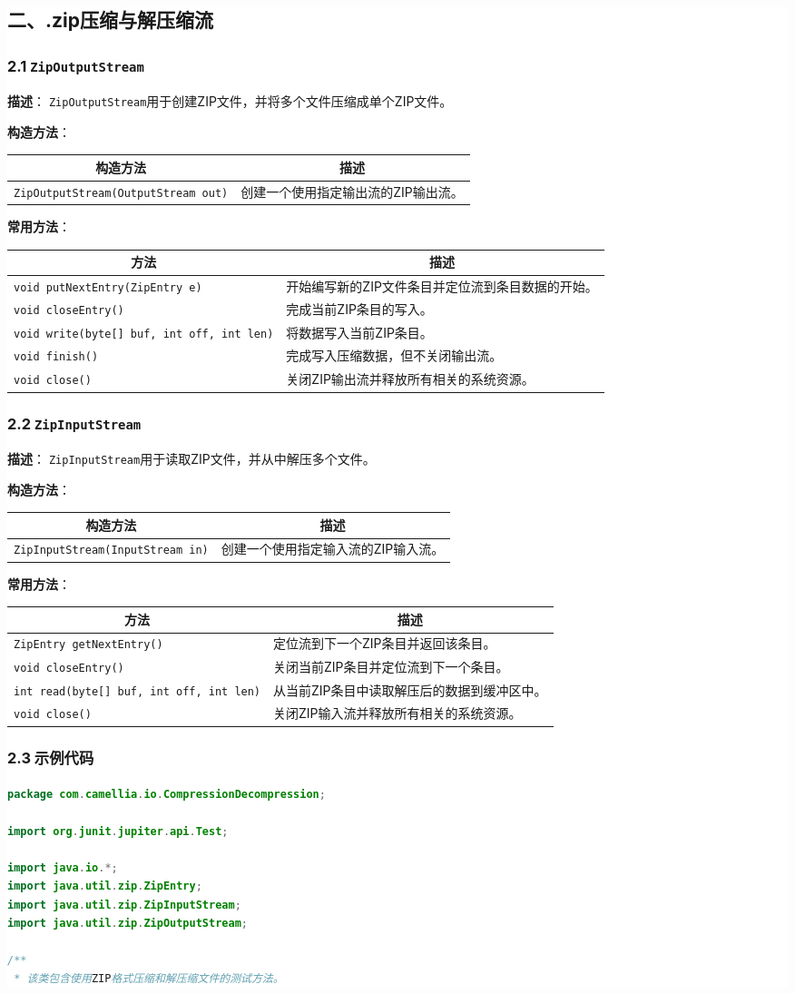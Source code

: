 ```java

```

## 二、.zip压缩与解压缩流

### 2.1 `ZipOutputStream`

**描述**：
`ZipOutputStream`用于创建ZIP文件，并将多个文件压缩成单个ZIP文件。

**构造方法**：

| 构造方法 | 描述 |
| --- | --- |
| `ZipOutputStream(OutputStream out)` | 创建一个使用指定输出流的ZIP输出流。 |

**常用方法**：

| 方法 | 描述 |
| --- | --- |
| `void putNextEntry(ZipEntry e)` | 开始编写新的ZIP文件条目并定位流到条目数据的开始。 |
| `void closeEntry()` | 完成当前ZIP条目的写入。 |
| `void write(byte[] buf, int off, int len)` | 将数据写入当前ZIP条目。 |
| `void finish()` | 完成写入压缩数据，但不关闭输出流。 |
| `void close()` | 关闭ZIP输出流并释放所有相关的系统资源。 |

### 2.2 `ZipInputStream`

**描述**：
`ZipInputStream`用于读取ZIP文件，并从中解压多个文件。

**构造方法**：

| 构造方法 | 描述 |
| --- | --- |
| `ZipInputStream(InputStream in)` | 创建一个使用指定输入流的ZIP输入流。 |

**常用方法**：

| 方法 | 描述 |
| --- | --- |
| `ZipEntry getNextEntry()` | 定位流到下一个ZIP条目并返回该条目。 |
| `void closeEntry()` | 关闭当前ZIP条目并定位流到下一个条目。 |
| `int read(byte[] buf, int off, int len)` | 从当前ZIP条目中读取解压后的数据到缓冲区中。 |
| `void close()` | 关闭ZIP输入流并释放所有相关的系统资源。 |

### 2.3 示例代码
```java
package com.camellia.io.CompressionDecompression;

import org.junit.jupiter.api.Test;

import java.io.*;
import java.util.zip.ZipEntry;
import java.util.zip.ZipInputStream;
import java.util.zip.ZipOutputStream;

/**
 * 该类包含使用ZIP格式压缩和解压缩文件的测试方法。
```